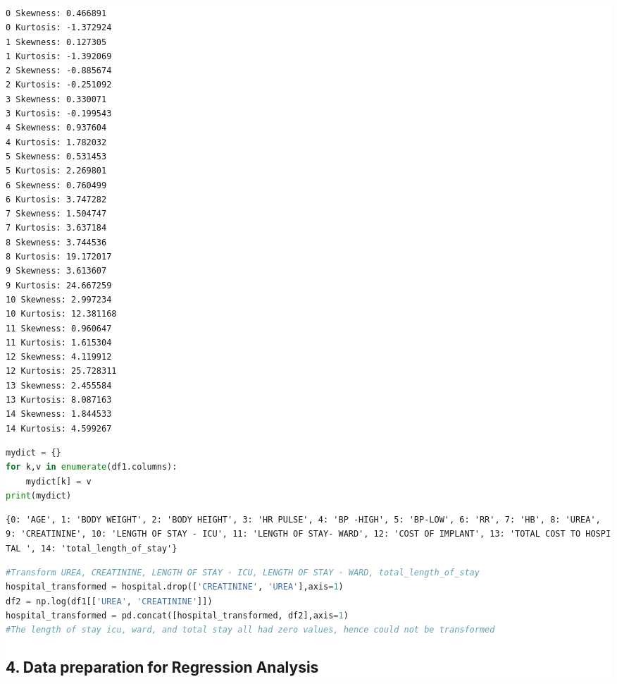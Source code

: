     0 Skewness: 0.466891
    0 Kurtosis: -1.372924
    1 Skewness: 0.127305
    1 Kurtosis: -1.392069
    2 Skewness: -0.885674
    2 Kurtosis: -0.251092
    3 Skewness: 0.330071
    3 Kurtosis: -0.199543
    4 Skewness: 0.937604
    4 Kurtosis: 1.782032
    5 Skewness: 0.531453
    5 Kurtosis: 2.269801
    6 Skewness: 0.760499
    6 Kurtosis: 3.747282
    7 Skewness: 1.504747
    7 Kurtosis: 3.637184
    8 Skewness: 3.744536
    8 Kurtosis: 19.172017
    9 Skewness: 3.613607
    9 Kurtosis: 24.667259
    10 Skewness: 2.997234
    10 Kurtosis: 12.381168
    11 Skewness: 0.960647
    11 Kurtosis: 1.615304
    12 Skewness: 4.119912
    12 Kurtosis: 25.728311
    13 Skewness: 2.455584
    13 Kurtosis: 8.087163
    14 Skewness: 1.844533
    14 Kurtosis: 4.599267



```python
mydict = {}
for k,v in enumerate(df1.columns):
    mydict[k] = v
print(mydict)
```

    {0: 'AGE', 1: 'BODY WEIGHT', 2: 'BODY HEIGHT', 3: 'HR PULSE', 4: 'BP -HIGH', 5: 'BP-LOW', 6: 'RR', 7: 'HB', 8: 'UREA', 9: 'CREATININE', 10: 'LENGTH OF STAY - ICU', 11: 'LENGTH OF STAY- WARD', 12: 'COST OF IMPLANT', 13: 'TOTAL COST TO HOSPITAL ', 14: 'total_length_of_stay'}



```python
#Transform UREA, CREATININE, LENGTH OF STAY - ICU, LENGTH OF STAY - WARD, total_length_of_stay
hospital_transformed = hospital.drop(['CREATININE', 'UREA'],axis=1)
df2 = np.log(df1[['UREA', 'CREATININE']])
hospital_transformed = pd.concat([hospital_transformed, df2],axis=1)
#The length of stay icu, ward, and total stay all had zero values, hence could not be transformed
```

## 4. Data preparation for Regression Analysis
